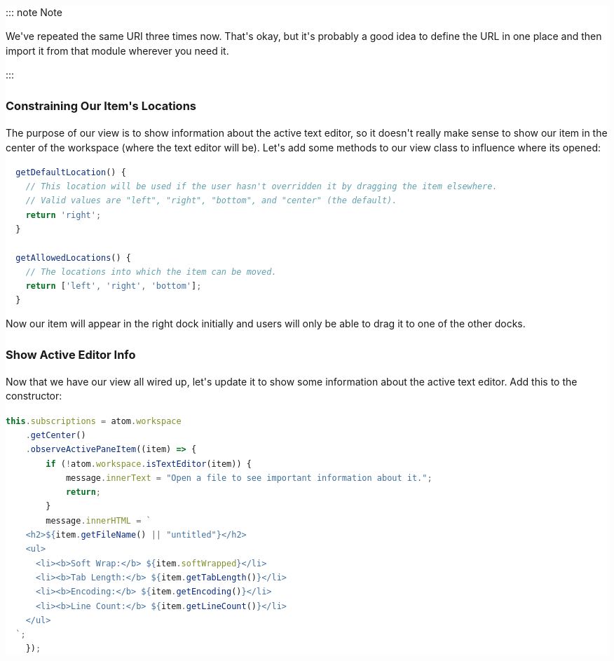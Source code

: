::: note Note

We've repeated the same URI three times now. That's okay, but it's probably a
good idea to define the URL in one place and then import it from that module
wherever you need it.

:::

### Constraining Our Item's Locations

The purpose of our view is to show information about the active text editor, so
it doesn't really make sense to show our item in the center of the workspace
(where the text editor will be). Let's add some methods to our view class to
influence where its opened:

```js
  getDefaultLocation() {
    // This location will be used if the user hasn't overridden it by dragging the item elsewhere.
    // Valid values are "left", "right", "bottom", and "center" (the default).
    return 'right';
  }

  getAllowedLocations() {
    // The locations into which the item can be moved.
    return ['left', 'right', 'bottom'];
  }
```

Now our item will appear in the right dock initially and users will only be able
to drag it to one of the other docks.

### Show Active Editor Info

Now that we have our view all wired up, let's update it to show some information
about the active text editor. Add this to the constructor:

```js
this.subscriptions = atom.workspace
	.getCenter()
	.observeActivePaneItem((item) => {
		if (!atom.workspace.isTextEditor(item)) {
			message.innerText = "Open a file to see important information about it.";
			return;
		}
		message.innerHTML = `
    <h2>${item.getFileName() || "untitled"}</h2>
    <ul>
      <li><b>Soft Wrap:</b> ${item.softWrapped}</li>
      <li><b>Tab Length:</b> ${item.getTabLength()}</li>
      <li><b>Encoding:</b> ${item.getEncoding()}</li>
      <li><b>Line Count:</b> ${item.getLineCount()}</li>
    </ul>
  `;
	});
```
